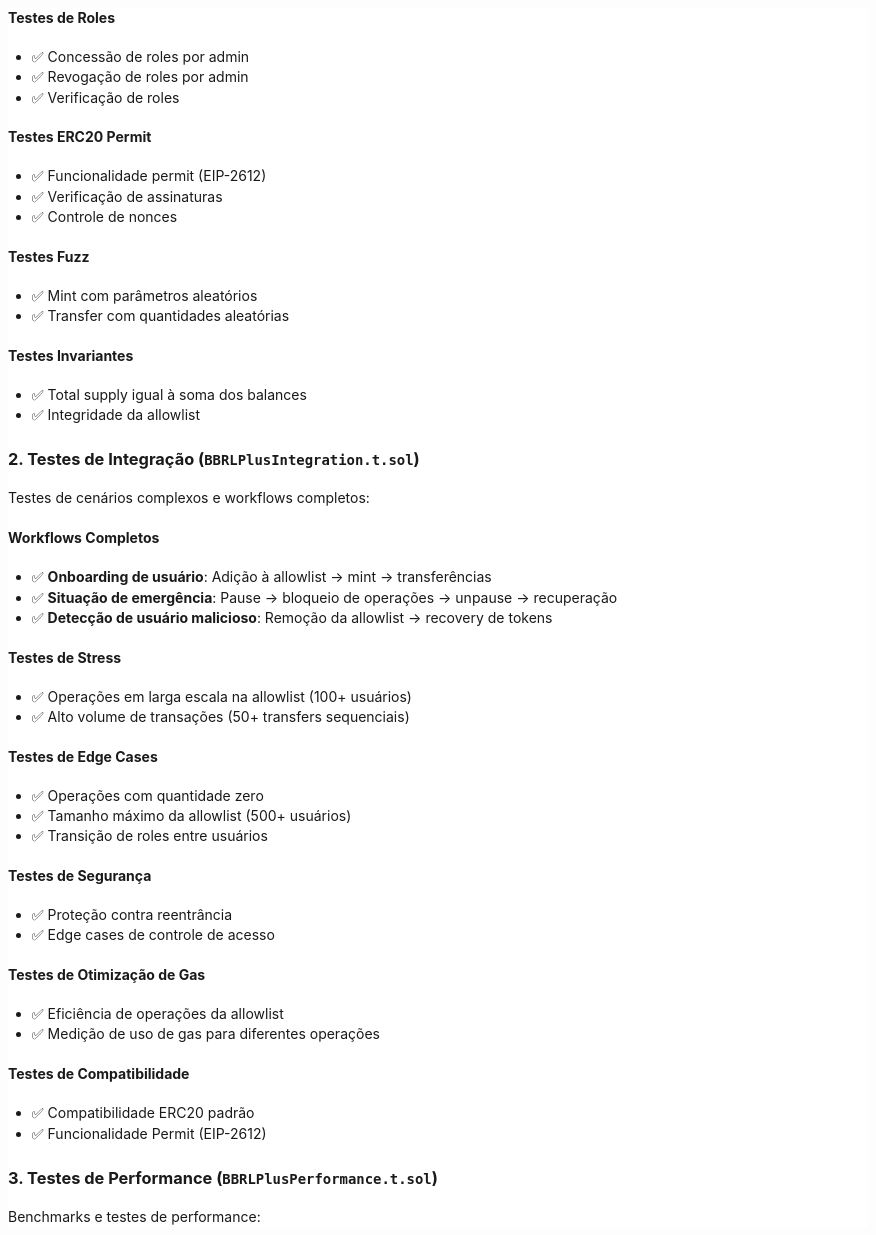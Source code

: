 #### Testes de Roles
- ✅ Concessão de roles por admin
- ✅ Revogação de roles por admin
- ✅ Verificação de roles

#### Testes ERC20 Permit
- ✅ Funcionalidade permit (EIP-2612)
- ✅ Verificação de assinaturas
- ✅ Controle de nonces

#### Testes Fuzz
- ✅ Mint com parâmetros aleatórios
- ✅ Transfer com quantidades aleatórias

#### Testes Invariantes
- ✅ Total supply igual à soma dos balances
- ✅ Integridade da allowlist

### 2. Testes de Integração (`BBRLPlusIntegration.t.sol`)

Testes de cenários complexos e workflows completos:

#### Workflows Completos
- ✅ **Onboarding de usuário**: Adição à allowlist → mint → transferências
- ✅ **Situação de emergência**: Pause → bloqueio de operações → unpause → recuperação
- ✅ **Detecção de usuário malicioso**: Remoção da allowlist → recovery de tokens

#### Testes de Stress
- ✅ Operações em larga escala na allowlist (100+ usuários)
- ✅ Alto volume de transações (50+ transfers sequenciais)

#### Testes de Edge Cases
- ✅ Operações com quantidade zero
- ✅ Tamanho máximo da allowlist (500+ usuários)
- ✅ Transição de roles entre usuários

#### Testes de Segurança
- ✅ Proteção contra reentrância
- ✅ Edge cases de controle de acesso

#### Testes de Otimização de Gas
- ✅ Eficiência de operações da allowlist
- ✅ Medição de uso de gas para diferentes operações

#### Testes de Compatibilidade
- ✅ Compatibilidade ERC20 padrão
- ✅ Funcionalidade Permit (EIP-2612)

### 3. Testes de Performance (`BBRLPlusPerformance.t.sol`)

Benchmarks e testes de performance:
